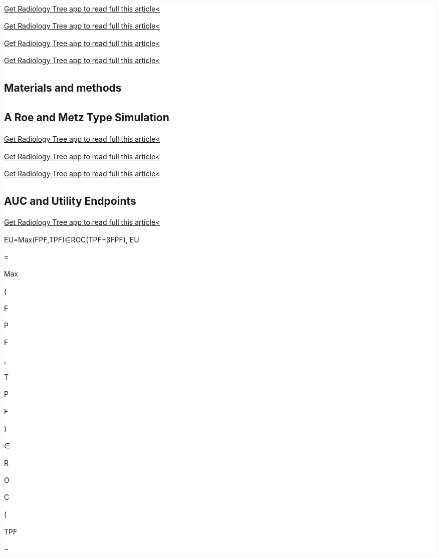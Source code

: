 [Get Radiology Tree app to read full this article<](https://clinicalpub.com/app)

[Get Radiology Tree app to read full this article<](https://clinicalpub.com/app)

[Get Radiology Tree app to read full this article<](https://clinicalpub.com/app)

[Get Radiology Tree app to read full this article<](https://clinicalpub.com/app)

## Materials and methods

## A Roe and Metz Type Simulation

[Get Radiology Tree app to read full this article<](https://clinicalpub.com/app)

[Get Radiology Tree app to read full this article<](https://clinicalpub.com/app)

[Get Radiology Tree app to read full this article<](https://clinicalpub.com/app)

## AUC and Utility Endpoints

[Get Radiology Tree app to read full this article<](https://clinicalpub.com/app)

EU=Max(FPF,TPF)∈ROC(TPF−βFPF),
EU

=

Max

(

F

P

F

,

T

P

F

)

∈

R

O

C

(

TPF

−
